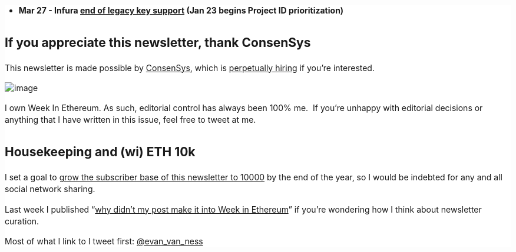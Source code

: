 - **Mar 27 - Infura [end of legacy key support](https://t.umblr.com/redirect?z=https%3A%2F%2Fblog.infura.io%2Finfura-dashboard-update-9f02d0643eb3&t=ZjI1ODI4NzkxOTkyMTcwNGNiNTdjN2VhMzZhNDk4NTNiMDY2MWMzYSxnY0hFSE1xWg%3D%3D&b=t%3AQ8svKXOQOFn4j1wJ-IeWRA&p=https%3A%2F%2Fwww.weekinethereum.com%2Fpost%2F180185537783%2Fnovember-16-2018-ethereum-news&m=0) (Jan 23 begins Project ID prioritization)**  
    

## If you appreciate this newsletter, thank ConsenSys

This newsletter is made possible by [ConsenSys](https://t.umblr.com/redirect?z=https%3A%2F%2Fconsensys.net%2F&t=ZjcxNGQxNWQ4YWViMDU4ZjZkNDM0YmVlNTYxNzg3NDA1YjJlNmIzNixnY0hFSE1xWg%3D%3D&b=t%3AQ8svKXOQOFn4j1wJ-IeWRA&p=https%3A%2F%2Fwww.weekinethereum.com%2Fpost%2F180185537783%2Fnovember-16-2018-ethereum-news&m=0), which is [perpetually hiring](https://t.umblr.com/redirect?z=http%3A%2F%2Fgrnh.se%2Fslxih51&t=ZGIwMDFkNTgwYmZhMzU2ZDE3OTYxNTZjZDY2YWQyZTNlYjM2MTc2OSxnY0hFSE1xWg%3D%3D&b=t%3AQ8svKXOQOFn4j1wJ-IeWRA&p=https%3A%2F%2Fwww.weekinethereum.com%2Fpost%2F180185537783%2Fnovember-16-2018-ethereum-news&m=0) if you’re interested.  
  

![image](https://66.media.tumblr.com/e25d646c06cd8f6f4de08c91d301ee95/tumblr_inline_pib6s3Pd4L1rxca3y_250.jpg)

  
I own Week In Ethereum. As such, editorial control has always been 100% me.  If you’re unhappy with editorial decisions or anything that I have written in this issue, feel free to tweet at me.

## Housekeeping and (wi) ETH 10k

  
I set a goal to [grow the subscriber base of this newsletter to 10000](https://t.umblr.com/redirect?z=https%3A%2F%2Fwww.evanvanness.com%2Fpost%2F179907460391%2Fweek-in-eth-10k&t=M2YxZjVmNjlhNDc2OTJhZmUwZjEyYTk2YWYwNGE4MGQwOTQwZjE2MyxnY0hFSE1xWg%3D%3D&b=t%3AQ8svKXOQOFn4j1wJ-IeWRA&p=https%3A%2F%2Fwww.weekinethereum.com%2Fpost%2F180185537783%2Fnovember-16-2018-ethereum-news&m=0) by the end of the year, so I would be indebted for any and all social network sharing.

Last week I published “[why didn’t my post make it into Week in Ethereum](https://t.umblr.com/redirect?z=https%3A%2F%2Fwww.evanvanness.com%2Fpost%2F179914035841%2Fwhy-didnt-my-post-make-the-newsletter&t=NDNlMmNhMTc4M2MwMDg1NjVjOWQyMDVmODdmN2Y1MzBmNmM0YTczYyxnY0hFSE1xWg%3D%3D&b=t%3AQ8svKXOQOFn4j1wJ-IeWRA&p=https%3A%2F%2Fwww.weekinethereum.com%2Fpost%2F180185537783%2Fnovember-16-2018-ethereum-news&m=0)” if you’re wondering how I think about newsletter curation.

  
Most of what I link to I tweet first: [@evan\_van\_ness](https://twitter.com/evan_van_ness)

